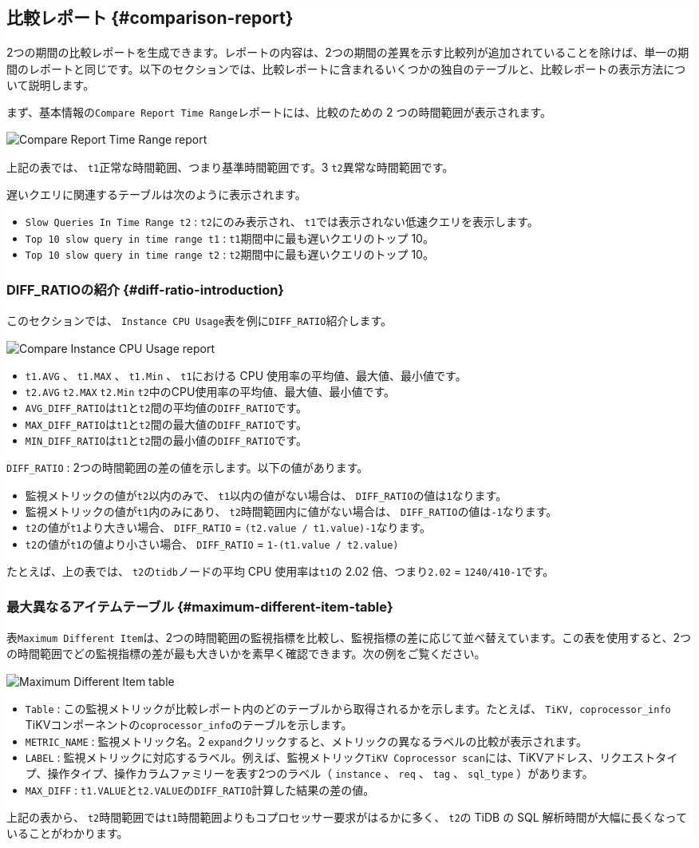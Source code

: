 ## 比較レポート {#comparison-report}

2つの期間の比較レポートを生成できます。レポートの内容は、2つの期間の差異を示す比較列が追加されていることを除けば、単一の期間のレポートと同じです。以下のセクションでは、比較レポートに含まれるいくつかの独自のテーブルと、比較レポートの表示方法について説明します。

まず、基本情報の`Compare Report Time Range`レポートには、比較のための 2 つの時間範囲が表示されます。

![Compare Report Time Range report](/media/dashboard/dashboard-diagnostics-compare-time.png)

上記の表では、 `t1`正常な時間範囲、つまり基準時間範囲です。3 `t2`異常な時間範囲です。

遅いクエリに関連するテーブルは次のように表示されます。

-   `Slow Queries In Time Range t2` : `t2`にのみ表示され、 `t1`では表示されない低速クエリを表示します。
-   `Top 10 slow query in time range t1` : `t1`期間中に最も遅いクエリのトップ 10。
-   `Top 10 slow query in time range t2` : `t2`期間中に最も遅いクエリのトップ 10。

### DIFF_RATIOの紹介 {#diff-ratio-introduction}

このセクションでは、 `Instance CPU Usage`表を例に`DIFF_RATIO`紹介します。

![Compare Instance CPU Usage report](/media/dashboard/dashboard-diagnostics-compare-instance-cpu-usage.png)

-   `t1.AVG` 、 `t1.MAX` 、 `t1.Min` 、 `t1`における CPU 使用率の平均値、最大値、最小値です。
-   `t2.AVG` `t2.MAX` `t2.Min` `t2`中のCPU使用率の平均値、最大値、最小値です。
-   `AVG_DIFF_RATIO`は`t1`と`t2`間の平均値の`DIFF_RATIO`です。
-   `MAX_DIFF_RATIO`は`t1`と`t2`間の最大値の`DIFF_RATIO`です。
-   `MIN_DIFF_RATIO`は`t1`と`t2`間の最小値の`DIFF_RATIO`です。

`DIFF_RATIO` : 2つの時間範囲の差の値を示します。以下の値があります。

-   監視メトリックの値が`t2`以内のみで、 `t1`以内の値がない場合は、 `DIFF_RATIO`の値は`1`なります。
-   監視メトリックの値が`t1`内のみにあり、 `t2`時間範囲内に値がない場合は、 `DIFF_RATIO`の値は`-1`なります。
-   `t2`の値が`t1`より大きい場合、 `DIFF_RATIO` = `(t2.value / t1.value)-1`なります。
-   `t2`の値が`t1`の値より小さい場合、 `DIFF_RATIO` = `1-(t1.value / t2.value)`

たとえば、上の表では、 `t2`の`tidb`ノードの平均 CPU 使用率は`t1`の 2.02 倍、つまり`2.02` = `1240/410-1`です。

### 最大異なるアイテムテーブル {#maximum-different-item-table}

表`Maximum Different Item`は、2つの時間範囲の監視指標を比較し、監視指標の差に応じて並べ替えています。この表を使用すると、2つの時間範囲でどの監視指標の差が最も大きいかを素早く確認できます。次の例をご覧ください。

![Maximum Different Item table](/media/dashboard/dashboard-diagnostics-maximum-different-item.png)

-   `Table` : この監視メトリックが比較レポート内のどのテーブルから取得されるかを示します。たとえば、 `TiKV, coprocessor_info` TiKVコンポーネントの`coprocessor_info`のテーブルを示します。
-   `METRIC_NAME` : 監視メトリック名。2 `expand`クリックすると、メトリックの異なるラベルの比較が表示されます。
-   `LABEL` : 監視メトリックに対応するラベル。例えば、監視メトリック`TiKV Coprocessor scan`には、TiKVアドレス、リクエストタイプ、操作タイプ、操作カラムファミリーを表す2つのラベル（ `instance` 、 `req` 、 `tag` 、 `sql_type` ）があります。
-   `MAX_DIFF` : `t1.VALUE`と`t2.VALUE`の`DIFF_RATIO`計算した結果の差の値。

上記の表から、 `t2`時間範囲では`t1`時間範囲よりもコプロセッサー要求がはるかに多く、 `t2`の TiDB の SQL 解析時間が大幅に長くなっていることがわかります。
